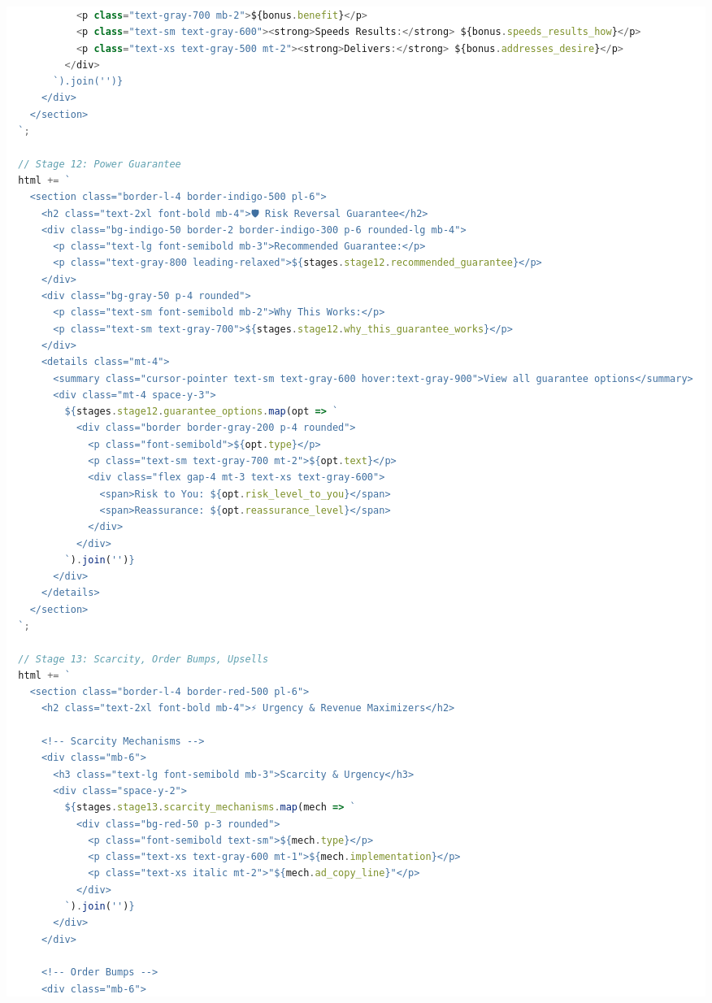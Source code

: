 ```javascript
            <p class="text-gray-700 mb-2">${bonus.benefit}</p>
            <p class="text-sm text-gray-600"><strong>Speeds Results:</strong> ${bonus.speeds_results_how}</p>
            <p class="text-xs text-gray-500 mt-2"><strong>Delivers:</strong> ${bonus.addresses_desire}</p>
          </div>
        `).join('')}
      </div>
    </section>
  `;

  // Stage 12: Power Guarantee
  html += `
    <section class="border-l-4 border-indigo-500 pl-6">
      <h2 class="text-2xl font-bold mb-4">🛡️ Risk Reversal Guarantee</h2>
      <div class="bg-indigo-50 border-2 border-indigo-300 p-6 rounded-lg mb-4">
        <p class="text-lg font-semibold mb-3">Recommended Guarantee:</p>
        <p class="text-gray-800 leading-relaxed">${stages.stage12.recommended_guarantee}</p>
      </div>
      <div class="bg-gray-50 p-4 rounded">
        <p class="text-sm font-semibold mb-2">Why This Works:</p>
        <p class="text-sm text-gray-700">${stages.stage12.why_this_guarantee_works}</p>
      </div>
      <details class="mt-4">
        <summary class="cursor-pointer text-sm text-gray-600 hover:text-gray-900">View all guarantee options</summary>
        <div class="mt-4 space-y-3">
          ${stages.stage12.guarantee_options.map(opt => `
            <div class="border border-gray-200 p-4 rounded">
              <p class="font-semibold">${opt.type}</p>
              <p class="text-sm text-gray-700 mt-2">${opt.text}</p>
              <div class="flex gap-4 mt-3 text-xs text-gray-600">
                <span>Risk to You: ${opt.risk_level_to_you}</span>
                <span>Reassurance: ${opt.reassurance_level}</span>
              </div>
            </div>
          `).join('')}
        </div>
      </details>
    </section>
  `;

  // Stage 13: Scarcity, Order Bumps, Upsells
  html += `
    <section class="border-l-4 border-red-500 pl-6">
      <h2 class="text-2xl font-bold mb-4">⚡ Urgency & Revenue Maximizers</h2>

      <!-- Scarcity Mechanisms -->
      <div class="mb-6">
        <h3 class="text-lg font-semibold mb-3">Scarcity & Urgency</h3>
        <div class="space-y-2">
          ${stages.stage13.scarcity_mechanisms.map(mech => `
            <div class="bg-red-50 p-3 rounded">
              <p class="font-semibold text-sm">${mech.type}</p>
              <p class="text-xs text-gray-600 mt-1">${mech.implementation}</p>
              <p class="text-xs italic mt-2">"${mech.ad_copy_line}"</p>
            </div>
          `).join('')}
        </div>
      </div>

      <!-- Order Bumps -->
      <div class="mb-6">
```